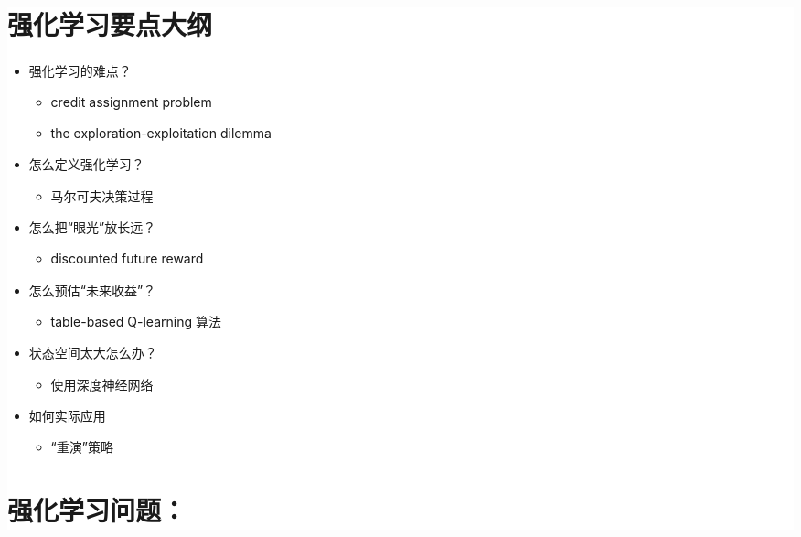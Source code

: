 


# 强化学习要点大纲






  * 强化学习的难点？


    * credit assignment problem


    * the exploration-exploitation dilemma





  * 怎么定义强化学习？


    * 马尔可夫决策过程





  * 怎么把“眼光”放长远？


    * discounted future reward





  * 怎么预估“未来收益”？


    * table-based Q-learning 算法





  * 状态空间太大怎么办？


    * 使用深度神经网络





  * 如何实际应用


    * “重演”策略







# 强化学习问题：




